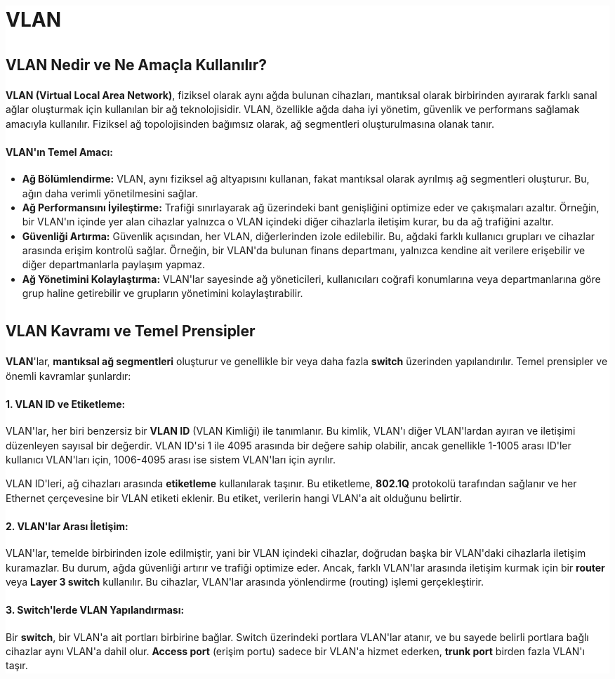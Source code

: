 # **VLAN**

## **VLAN Nedir ve Ne Amaçla Kullanılır?**

**VLAN (Virtual Local Area Network)**, fiziksel olarak aynı ağda bulunan cihazları, mantıksal olarak birbirinden ayırarak farklı sanal ağlar oluşturmak için kullanılan bir ağ teknolojisidir. VLAN, özellikle ağda daha iyi yönetim, güvenlik ve performans sağlamak amacıyla kullanılır. Fiziksel ağ topolojisinden bağımsız olarak, ağ segmentleri oluşturulmasına olanak tanır.

#### **VLAN'ın Temel Amacı:**

* **Ağ Bölümlendirme:** VLAN, aynı fiziksel ağ altyapısını kullanan, fakat mantıksal olarak ayrılmış ağ segmentleri oluşturur. Bu, ağın daha verimli yönetilmesini sağlar.
* **Ağ Performansını İyileştirme:** Trafiği sınırlayarak ağ üzerindeki bant genişliğini optimize eder ve çakışmaları azaltır. Örneğin, bir VLAN'ın içinde yer alan cihazlar yalnızca o VLAN içindeki diğer cihazlarla iletişim kurar, bu da ağ trafiğini azaltır.
* **Güvenliği Artırma:** Güvenlik açısından, her VLAN, diğerlerinden izole edilebilir. Bu, ağdaki farklı kullanıcı grupları ve cihazlar arasında erişim kontrolü sağlar. Örneğin, bir VLAN'da bulunan finans departmanı, yalnızca kendine ait verilere erişebilir ve diğer departmanlarla paylaşım yapmaz.
* **Ağ Yönetimini Kolaylaştırma:** VLAN'lar sayesinde ağ yöneticileri, kullanıcıları coğrafi konumlarına veya departmanlarına göre grup haline getirebilir ve grupların yönetimini kolaylaştırabilir.


## **VLAN Kavramı ve Temel Prensipler**

**VLAN**'lar, **mantıksal ağ segmentleri** oluşturur ve genellikle bir veya daha fazla **switch** üzerinden yapılandırılır. Temel prensipler ve önemli kavramlar şunlardır:

#### **1. VLAN ID ve Etiketleme:**

VLAN'lar, her biri benzersiz bir **VLAN ID** (VLAN Kimliği) ile tanımlanır. Bu kimlik, VLAN'ı diğer VLAN'lardan ayıran ve iletişimi düzenleyen sayısal bir değerdir. VLAN ID'si 1 ile 4095 arasında bir değere sahip olabilir, ancak genellikle 1-1005 arası ID'ler kullanıcı VLAN'ları için, 1006-4095 arası ise sistem VLAN'ları için ayrılır.

VLAN ID'leri, ağ cihazları arasında **etiketleme** kullanılarak taşınır. Bu etiketleme, **802.1Q** protokolü tarafından sağlanır ve her Ethernet çerçevesine bir VLAN etiketi eklenir. Bu etiket, verilerin hangi VLAN'a ait olduğunu belirtir.

#### **2. VLAN'lar Arası İletişim:**

VLAN'lar, temelde birbirinden izole edilmiştir, yani bir VLAN içindeki cihazlar, doğrudan başka bir VLAN'daki cihazlarla iletişim kuramazlar. Bu durum, ağda güvenliği artırır ve trafiği optimize eder. Ancak, farklı VLAN'lar arasında iletişim kurmak için bir **router** veya **Layer 3 switch** kullanılır. Bu cihazlar, VLAN'lar arasında yönlendirme (routing) işlemi gerçekleştirir.

#### **3. Switch'lerde VLAN Yapılandırması:**

Bir **switch**, bir VLAN'a ait portları birbirine bağlar. Switch üzerindeki portlara VLAN'lar atanır, ve bu sayede belirli portlara bağlı cihazlar aynı VLAN'a dahil olur. **Access port** (erişim portu) sadece bir VLAN'a hizmet ederken, **trunk port** birden fazla VLAN'ı taşır.

